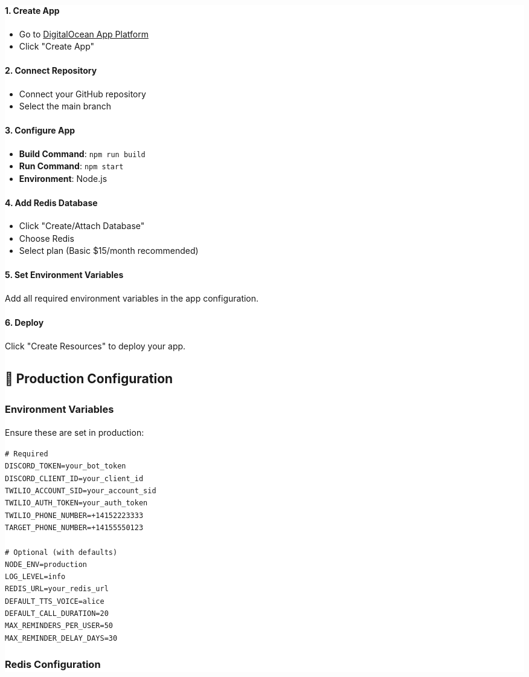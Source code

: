 #### 1. Create App
- Go to [DigitalOcean App Platform](https://cloud.digitalocean.com/apps)
- Click "Create App"

#### 2. Connect Repository
- Connect your GitHub repository
- Select the main branch

#### 3. Configure App
- **Build Command**: `npm run build`
- **Run Command**: `npm start`
- **Environment**: Node.js

#### 4. Add Redis Database
- Click "Create/Attach Database"
- Choose Redis
- Select plan (Basic $15/month recommended)

#### 5. Set Environment Variables
Add all required environment variables in the app configuration.

#### 6. Deploy
Click "Create Resources" to deploy your app.

## 🔧 Production Configuration

### Environment Variables

Ensure these are set in production:

```env
# Required
DISCORD_TOKEN=your_bot_token
DISCORD_CLIENT_ID=your_client_id
TWILIO_ACCOUNT_SID=your_account_sid
TWILIO_AUTH_TOKEN=your_auth_token
TWILIO_PHONE_NUMBER=+14152223333
TARGET_PHONE_NUMBER=+14155550123

# Optional (with defaults)
NODE_ENV=production
LOG_LEVEL=info
REDIS_URL=your_redis_url
DEFAULT_TTS_VOICE=alice
DEFAULT_CALL_DURATION=20
MAX_REMINDERS_PER_USER=50
MAX_REMINDER_DELAY_DAYS=30
```

### Redis Configuration
